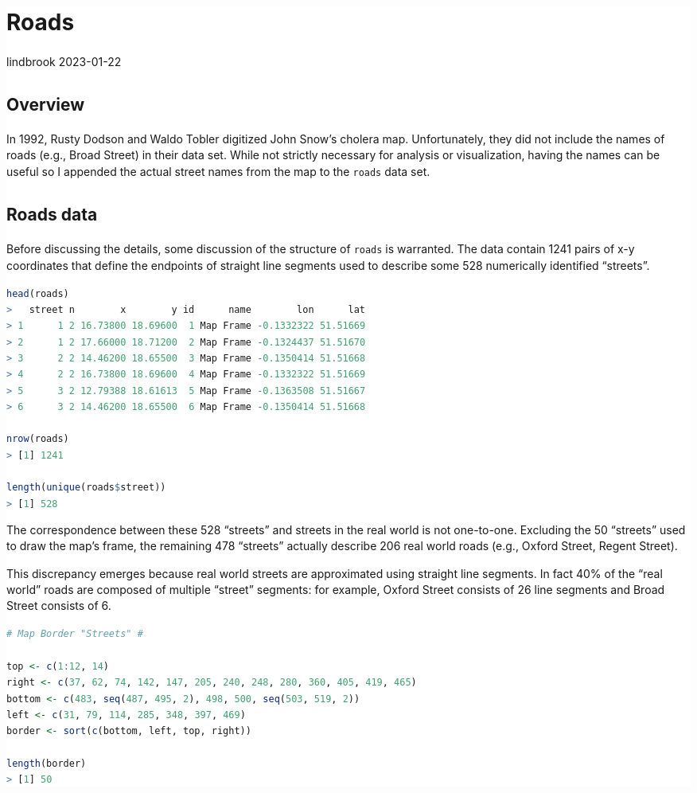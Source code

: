 Roads
================
lindbrook
2023-01-22

## Overview

In 1992, Rusty Dodson and Waldo Tobler digitized John Snow’s cholera
map. Unfortunately, they did not include the names of roads (e.g., Broad
Street) in their data set. While not strictly necessary for analysis or
visualization, having the names can be useful so I appended the actual
street names from the map to the `roads` data set.

## Roads data

Before discussing the details, some discussion of the structure of
`roads` is warranted. The data contain 1241 pairs of x-y coordinates
that define the endpoints of straight line segments used to describe
some 528 numerically identified “streets”.

``` r
head(roads)
>   street n        x        y id      name        lon      lat
> 1      1 2 16.73800 18.69600  1 Map Frame -0.1332322 51.51669
> 2      1 2 17.66000 18.71200  2 Map Frame -0.1324437 51.51670
> 3      2 2 14.46200 18.65500  3 Map Frame -0.1350414 51.51668
> 4      2 2 16.73800 18.69600  4 Map Frame -0.1332322 51.51669
> 5      3 2 12.79388 18.61613  5 Map Frame -0.1363508 51.51667
> 6      3 2 14.46200 18.65500  6 Map Frame -0.1350414 51.51668

nrow(roads)
> [1] 1241

length(unique(roads$street))
> [1] 528
```

The correspondence between these 528 “streets” and streets in the real
world is not one-to-one. Excluding the 50 “streets” used to draw the
map’s frame, the remaining 478 “streets” actually describe 206 real
world roads (e.g., Oxford Street, Regent Street).

This discrepancy emerges because real world streets are approximated
using straight line segments. In fact 40% of the “real world” roads are
composed of multiple “street” segments: for example, Oxford Street
consists of 26 line segments and Broad Street consists of 6.

``` r
# Map Border "Streets" #

top <- c(1:12, 14)
right <- c(37, 62, 74, 142, 147, 205, 240, 248, 280, 360, 405, 419, 465)
bottom <- c(483, seq(487, 495, 2), 498, 500, seq(503, 519, 2))
left <- c(31, 79, 114, 285, 348, 397, 469)
border <- sort(c(bottom, left, top, right))

length(border)
> [1] 50
```


[^1]: Streets with the same name were not an unusual occurrence. See
[^2]: According to Dodson and Tobler’s data, the length of Carnaby